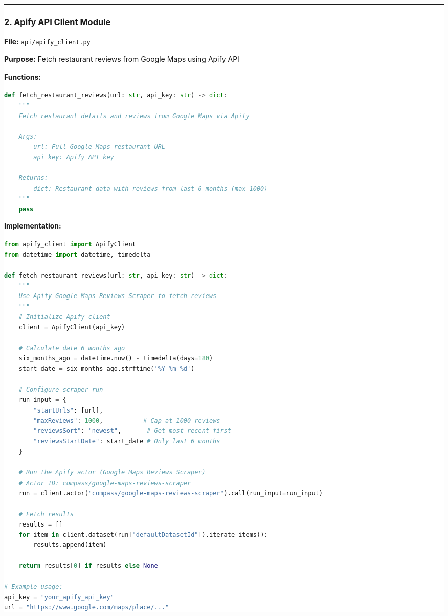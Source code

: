 ```python
```

---

### 2. Apify API Client Module

**File:** `api/apify_client.py`

**Purpose:** Fetch restaurant reviews from Google Maps using Apify API

**Functions:**

```python
def fetch_restaurant_reviews(url: str, api_key: str) -> dict:
    """
    Fetch restaurant details and reviews from Google Maps via Apify

    Args:
        url: Full Google Maps restaurant URL
        api_key: Apify API key

    Returns:
        dict: Restaurant data with reviews from last 6 months (max 1000)
    """
    pass
```

**Implementation:**

```python
from apify_client import ApifyClient
from datetime import datetime, timedelta

def fetch_restaurant_reviews(url: str, api_key: str) -> dict:
    """
    Use Apify Google Maps Reviews Scraper to fetch reviews
    """
    # Initialize Apify client
    client = ApifyClient(api_key)

    # Calculate date 6 months ago
    six_months_ago = datetime.now() - timedelta(days=180)
    start_date = six_months_ago.strftime('%Y-%m-%d')

    # Configure scraper run
    run_input = {
        "startUrls": [url],
        "maxReviews": 1000,           # Cap at 1000 reviews
        "reviewsSort": "newest",       # Get most recent first
        "reviewsStartDate": start_date # Only last 6 months
    }

    # Run the Apify actor (Google Maps Reviews Scraper)
    # Actor ID: compass/google-maps-reviews-scraper
    run = client.actor("compass/google-maps-reviews-scraper").call(run_input=run_input)

    # Fetch results
    results = []
    for item in client.dataset(run["defaultDatasetId"]).iterate_items():
        results.append(item)

    return results[0] if results else None

# Example usage:
api_key = "your_apify_api_key"
url = "https://www.google.com/maps/place/..."
```